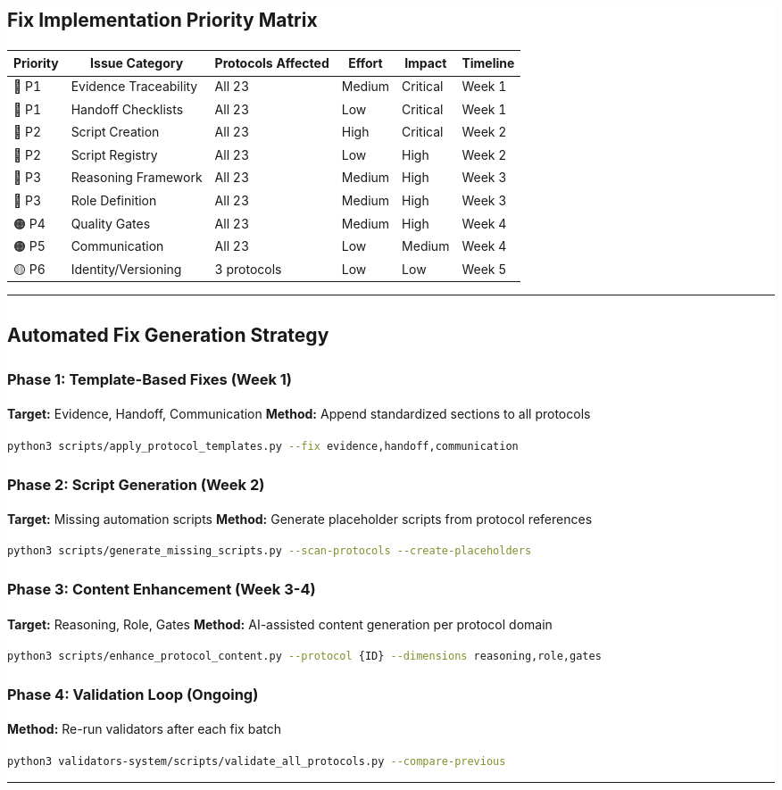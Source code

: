 ## Fix Implementation Priority Matrix

| Priority | Issue Category | Protocols Affected | Effort | Impact | Timeline |
|----------|---------------|-------------------|---------|--------|----------|
| 🔴 P1 | Evidence Traceability | All 23 | Medium | Critical | Week 1 |
| 🔴 P1 | Handoff Checklists | All 23 | Low | Critical | Week 1 |
| 🔴 P2 | Script Creation | All 23 | High | Critical | Week 2 |
| 🔴 P2 | Script Registry | All 23 | Low | High | Week 2 |
| 🔴 P3 | Reasoning Framework | All 23 | Medium | High | Week 3 |
| 🔴 P3 | Role Definition | All 23 | Medium | High | Week 3 |
| 🟠 P4 | Quality Gates | All 23 | Medium | High | Week 4 |
| 🟠 P5 | Communication | All 23 | Low | Medium | Week 4 |
| 🟡 P6 | Identity/Versioning | 3 protocols | Low | Low | Week 5 |

---

## Automated Fix Generation Strategy

### Phase 1: Template-Based Fixes (Week 1)
**Target:** Evidence, Handoff, Communication
**Method:** Append standardized sections to all protocols
```bash
python3 scripts/apply_protocol_templates.py --fix evidence,handoff,communication
```

### Phase 2: Script Generation (Week 2)
**Target:** Missing automation scripts
**Method:** Generate placeholder scripts from protocol references
```bash
python3 scripts/generate_missing_scripts.py --scan-protocols --create-placeholders
```

### Phase 3: Content Enhancement (Week 3-4)
**Target:** Reasoning, Role, Gates
**Method:** AI-assisted content generation per protocol domain
```bash
python3 scripts/enhance_protocol_content.py --protocol {ID} --dimensions reasoning,role,gates
```

### Phase 4: Validation Loop (Ongoing)
**Method:** Re-run validators after each fix batch
```bash
python3 validators-system/scripts/validate_all_protocols.py --compare-previous
```

---